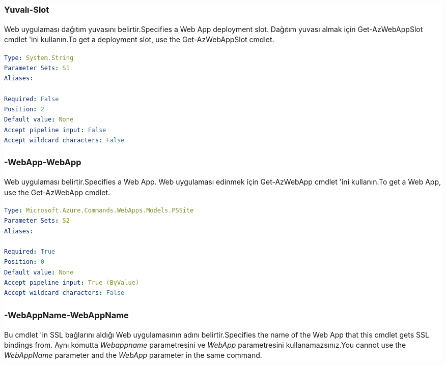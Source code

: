 ### <span data-ttu-id="2504a-127">Yuvalı</span><span class="sxs-lookup"><span data-stu-id="2504a-127">-Slot</span></span>
<span data-ttu-id="2504a-128">Web uygulaması dağıtım yuvasını belirtir.</span><span class="sxs-lookup"><span data-stu-id="2504a-128">Specifies a Web App deployment slot.</span></span>
<span data-ttu-id="2504a-129">Dağıtım yuvası almak için Get-AzWebAppSlot cmdlet 'ini kullanın.</span><span class="sxs-lookup"><span data-stu-id="2504a-129">To get a deployment slot, use the Get-AzWebAppSlot cmdlet.</span></span>

```yaml
Type: System.String
Parameter Sets: S1
Aliases:

Required: False
Position: 2
Default value: None
Accept pipeline input: False
Accept wildcard characters: False
```

### <span data-ttu-id="2504a-130">-WebApp</span><span class="sxs-lookup"><span data-stu-id="2504a-130">-WebApp</span></span>
<span data-ttu-id="2504a-131">Web uygulaması belirtir.</span><span class="sxs-lookup"><span data-stu-id="2504a-131">Specifies a Web App.</span></span>
<span data-ttu-id="2504a-132">Web uygulaması edinmek için Get-AzWebApp cmdlet 'ini kullanın.</span><span class="sxs-lookup"><span data-stu-id="2504a-132">To get a Web App, use the Get-AzWebApp cmdlet.</span></span>

```yaml
Type: Microsoft.Azure.Commands.WebApps.Models.PSSite
Parameter Sets: S2
Aliases:

Required: True
Position: 0
Default value: None
Accept pipeline input: True (ByValue)
Accept wildcard characters: False
```

### <span data-ttu-id="2504a-133">-WebAppName</span><span class="sxs-lookup"><span data-stu-id="2504a-133">-WebAppName</span></span>
<span data-ttu-id="2504a-134">Bu cmdlet 'in SSL bağlarını aldığı Web uygulamasının adını belirtir.</span><span class="sxs-lookup"><span data-stu-id="2504a-134">Specifies the name of the Web App that this cmdlet gets SSL bindings from.</span></span>
<span data-ttu-id="2504a-135">Aynı komutta *Webappname* parametresini ve *WebApp* parametresini kullanamazsınız.</span><span class="sxs-lookup"><span data-stu-id="2504a-135">You cannot use the *WebAppName* parameter and the *WebApp* parameter in the same command.</span></span>
